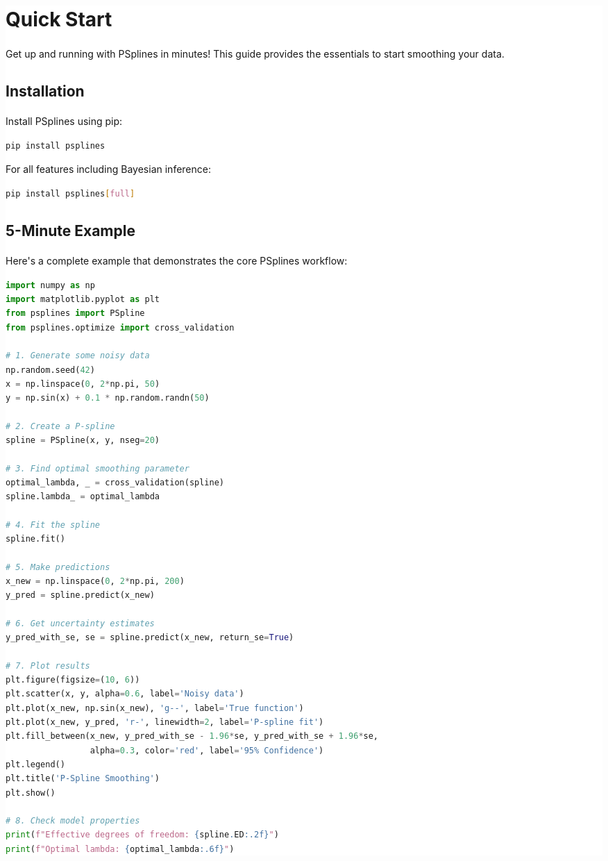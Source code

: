 # Quick Start

Get up and running with PSplines in minutes! This guide provides the essentials to start smoothing your data.

## Installation

Install PSplines using pip:

```bash
pip install psplines
```

For all features including Bayesian inference:
```bash
pip install psplines[full]
```

## 5-Minute Example

Here's a complete example that demonstrates the core PSplines workflow:

```python
import numpy as np
import matplotlib.pyplot as plt
from psplines import PSpline
from psplines.optimize import cross_validation

# 1. Generate some noisy data
np.random.seed(42)
x = np.linspace(0, 2*np.pi, 50)
y = np.sin(x) + 0.1 * np.random.randn(50)

# 2. Create a P-spline
spline = PSpline(x, y, nseg=20)

# 3. Find optimal smoothing parameter
optimal_lambda, _ = cross_validation(spline)
spline.lambda_ = optimal_lambda

# 4. Fit the spline
spline.fit()

# 5. Make predictions
x_new = np.linspace(0, 2*np.pi, 200)
y_pred = spline.predict(x_new)

# 6. Get uncertainty estimates
y_pred_with_se, se = spline.predict(x_new, return_se=True)

# 7. Plot results
plt.figure(figsize=(10, 6))
plt.scatter(x, y, alpha=0.6, label='Noisy data')
plt.plot(x_new, np.sin(x_new), 'g--', label='True function')
plt.plot(x_new, y_pred, 'r-', linewidth=2, label='P-spline fit')
plt.fill_between(x_new, y_pred_with_se - 1.96*se, y_pred_with_se + 1.96*se, 
                 alpha=0.3, color='red', label='95% Confidence')
plt.legend()
plt.title('P-Spline Smoothing')
plt.show()

# 8. Check model properties
print(f"Effective degrees of freedom: {spline.ED:.2f}")
print(f"Optimal lambda: {optimal_lambda:.6f}")
```